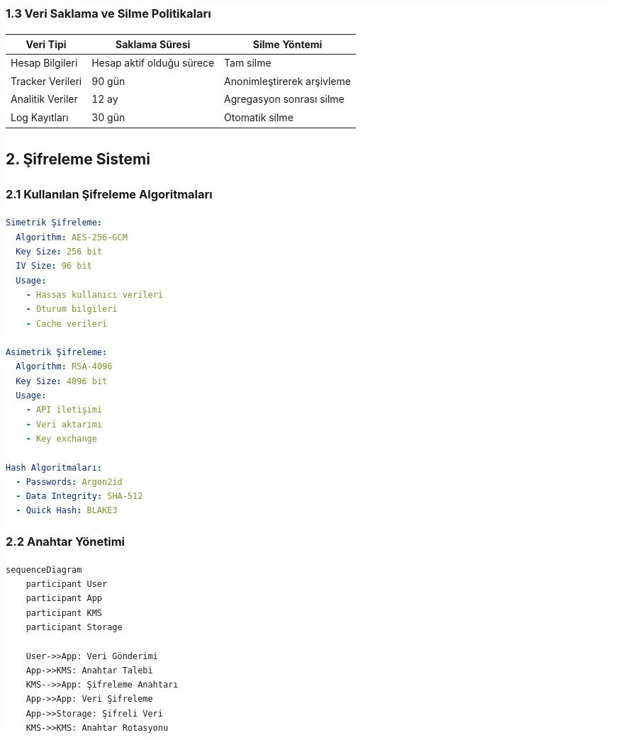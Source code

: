 ### 1.3 Veri Saklama ve Silme Politikaları

| Veri Tipi        | Saklama Süresi            | Silme Yöntemi              |
| ---------------- | ------------------------- | -------------------------- |
| Hesap Bilgileri  | Hesap aktif olduğu sürece | Tam silme                  |
| Tracker Verileri | 90 gün                    | Anonimleştirerek arşivleme |
| Analitik Veriler | 12 ay                     | Agregasyon sonrası silme   |
| Log Kayıtları    | 30 gün                    | Otomatik silme             |

## 2. Şifreleme Sistemi

### 2.1 Kullanılan Şifreleme Algoritmaları

```yaml
Simetrik Şifreleme:
  Algorithm: AES-256-GCM
  Key Size: 256 bit
  IV Size: 96 bit
  Usage:
    - Hassas kullanıcı verileri
    - Oturum bilgileri
    - Cache verileri

Asimetrik Şifreleme:
  Algorithm: RSA-4096
  Key Size: 4096 bit
  Usage:
    - API iletişimi
    - Veri aktarımı
    - Key exchange

Hash Algoritmaları:
  - Passwords: Argon2id
  - Data Integrity: SHA-512
  - Quick Hash: BLAKE3
```

### 2.2 Anahtar Yönetimi

```mermaid
sequenceDiagram
    participant User
    participant App
    participant KMS
    participant Storage

    User->>App: Veri Gönderimi
    App->>KMS: Anahtar Talebi
    KMS-->>App: Şifreleme Anahtarı
    App->>App: Veri Şifreleme
    App->>Storage: Şifreli Veri
    KMS->>KMS: Anahtar Rotasyonu
```
